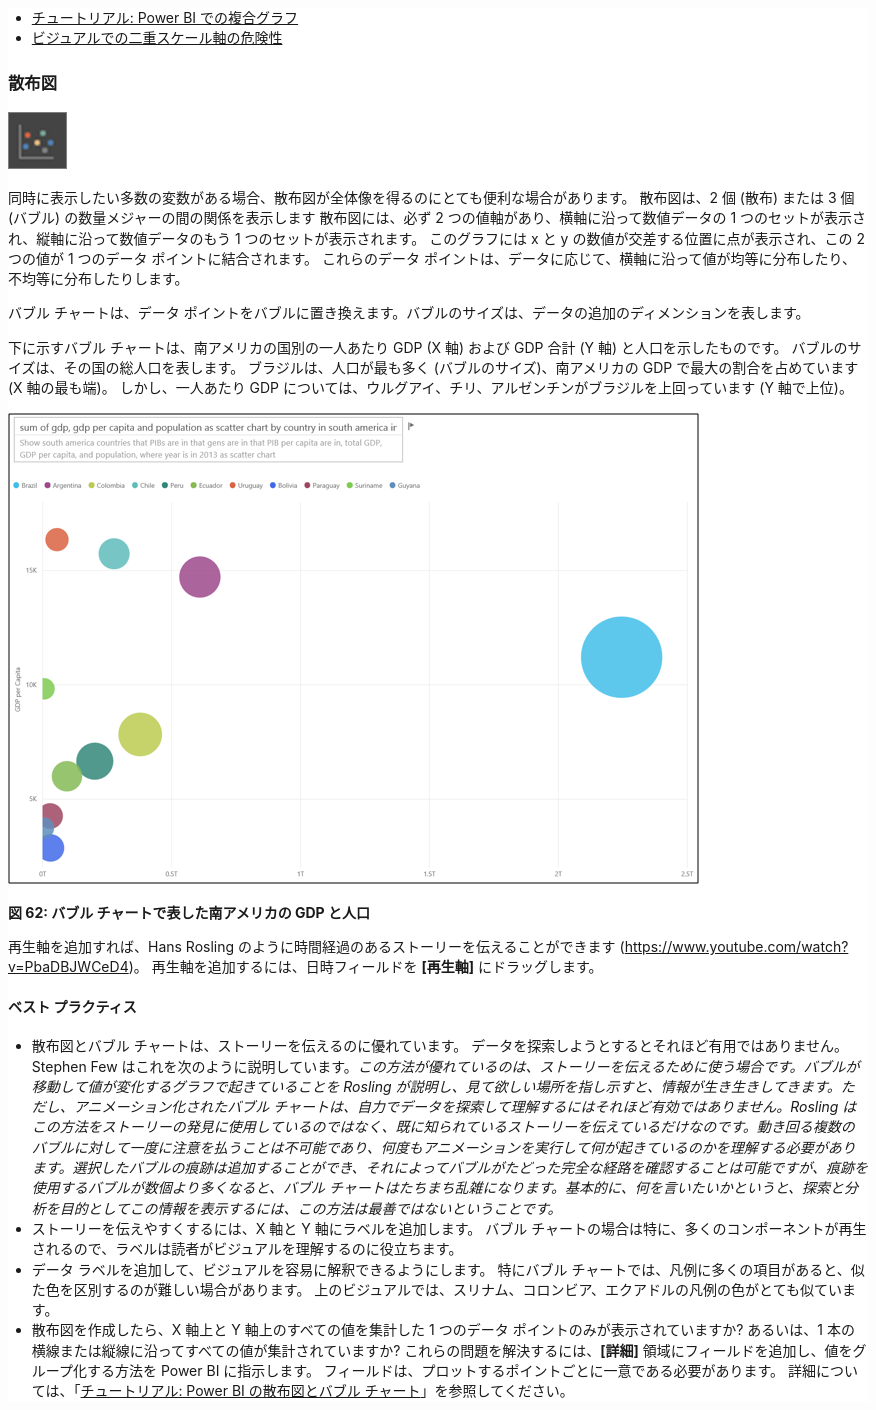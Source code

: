 * [チュートリアル: Power BI での複合グラフ](power-bi-visualization-combo-chart.md)
* [ビジュアルでの二重スケール軸の危険性](http://www.perceptualedge.com/articles/visual_business_intelligence/dual-scaled_axes.pdf)

### <a name="scatter-chart"></a>散布図
![](media/power-bi-visualization-best-practices/power-bi-scatter.png)

同時に表示したい多数の変数がある場合、散布図が全体像を得るのにとても便利な場合があります。  散布図は、2 個 (散布) または 3 個 (バブル) の数量メジャーの間の関係を表示します  散布図には、必ず 2 つの値軸があり、横軸に沿って数値データの 1 つのセットが表示され、縦軸に沿って数値データのもう 1 つのセットが表示されます。 このグラフには x と y の数値が交差する位置に点が表示され、この 2 つの値が 1 つのデータ ポイントに結合されます。 これらのデータ ポイントは、データに応じて、横軸に沿って値が均等に分布したり、不均等に分布したりします。

バブル チャートは、データ ポイントをバブルに置き換えます。バブルのサイズは、データの追加のディメンションを表します。

下に示すバブル チャートは、南アメリカの国別の一人あたり GDP (X 軸) および GDP 合計 (Y 軸) と人口を示したものです。  バブルのサイズは、その国の総人口を表します。 ブラジルは、人口が最も多く (バブルのサイズ)、南アメリカの GDP で最大の割合を占めています (X 軸の最も端)。  しかし、一人あたり GDP については、ウルグアイ、チリ、アルゼンチンがブラジルを上回っています (Y 軸で上位)。

![](media/power-bi-visualization-best-practices/power-bi-bubble.png)

**図 62: バブル チャートで表した南アメリカの GDP と人口**

再生軸を追加すれば、Hans Rosling のように時間経過のあるストーリーを伝えることができます (https://www.youtube.com/watch?v=PbaDBJWCeD4)。 再生軸を追加するには、日時フィールドを **[再生軸]** にドラッグします。

#### <a name="best-practices"></a>ベスト プラクティス
* 散布図とバブル チャートは、ストーリーを伝えるのに優れています。 データを探索しようとするとそれほど有用ではありません。  Stephen Few はこれを次のように説明しています。*この方法が優れているのは、ストーリーを伝えるために使う場合です。バブルが移動して値が変化するグラフで起きていることを Rosling が説明し、見て欲しい場所を指し示すと、情報が生き生きしてきます。ただし、アニメーション化されたバブル チャートは、自力でデータを探索して理解するにはそれほど有効ではありません。Rosling はこの方法をストーリーの発見に使用しているのではなく、既に知られているストーリーを伝えているだけなのです。動き回る複数のバブルに対して一度に注意を払うことは不可能であり、何度もアニメーションを実行して何が起きているのかを理解する必要があります。選択したバブルの痕跡は追加することができ、それによってバブルがたどった完全な経路を確認することは可能ですが、痕跡を使用するバブルが数個より多くなると、バブル チャートはたちまち乱雑になります。基本的に、何を言いたいかというと、探索と分析を目的としてこの情報を表示するには、この方法は最善ではないということです。*
* ストーリーを伝えやすくするには、X 軸と Y 軸にラベルを追加します。  バブル チャートの場合は特に、多くのコンポーネントが再生されるので、ラベルは読者がビジュアルを理解するのに役立ちます。
* データ ラベルを追加して、ビジュアルを容易に解釈できるようにします。  特にバブル チャートでは、凡例に多くの項目があると、似た色を区別するのが難しい場合があります。  上のビジュアルでは、スリナム、コロンビア、エクアドルの凡例の色がとても似ています。
* 散布図を作成したら、X 軸上と Y 軸上のすべての値を集計した 1 つのデータ ポイントのみが表示されていますか? あるいは、1 本の横線または縦線に沿ってすべての値が集計されていますか?  これらの問題を解決するには、**[詳細]** 領域にフィールドを追加し、値をグループ化する方法を Power BI に指示します。 フィールドは、プロットするポイントごとに一意である必要があります。 詳細については、「[チュートリアル: Power BI の散布図とバブル チャート](power-bi-visualization-scatter.md)」を参照してください。
